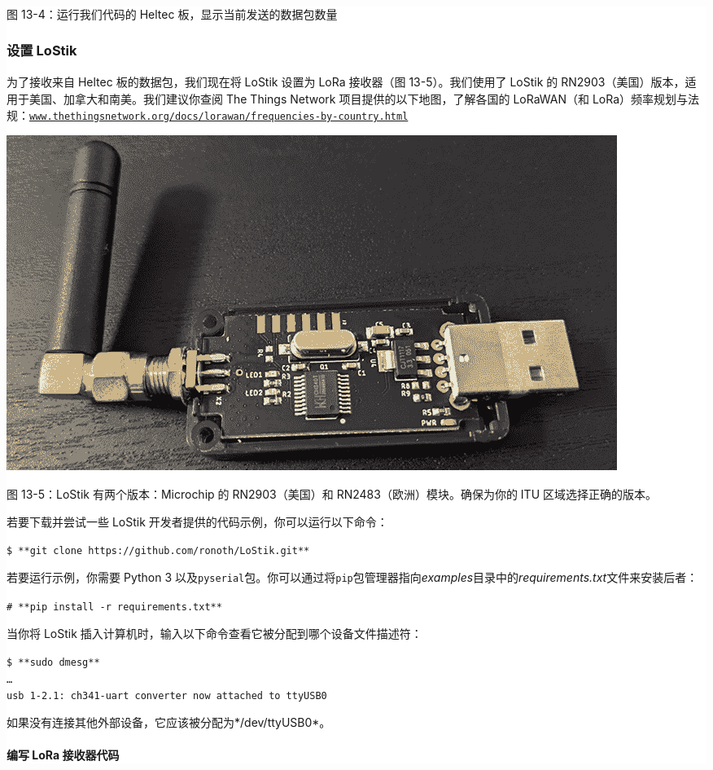 图 13-4：运行我们代码的 Heltec 板，显示当前发送的数据包数量

### 设置 LoStik

为了接收来自 Heltec 板的数据包，我们现在将 LoStik 设置为 LoRa 接收器（图 13-5）。我们使用了 LoStik 的 RN2903（美国）版本，适用于美国、加拿大和南美。我们建议你查阅 The Things Network 项目提供的以下地图，了解各国的 LoRaWAN（和 LoRa）频率规划与法规：[`www.thethingsnetwork.org/docs/lorawan/frequencies-by-country.html`](https://www.thethingsnetwork.org/docs/lorawan/frequencies-by-country.html)

![f13005](img/f13005.png)

图 13-5：LoStik 有两个版本：Microchip 的 RN2903（美国）和 RN2483（欧洲）模块。确保为你的 ITU 区域选择正确的版本。

若要下载并尝试一些 LoStik 开发者提供的代码示例，你可以运行以下命令：

```
$ **git clone https://github.com/ronoth/LoStik.git**
```

若要运行示例，你需要 Python 3 以及`pyserial`包。你可以通过将`pip`包管理器指向*examples*目录中的*requirements.txt*文件来安装后者：

```
# **pip install -r requirements.txt**
```

当你将 LoStik 插入计算机时，输入以下命令查看它被分配到哪个设备文件描述符：

```
$ **sudo dmesg** 
…
usb 1-2.1: ch341-uart converter now attached to ttyUSB0
```

如果没有连接其他外部设备，它应该被分配为*/dev/ttyUSB0*。

#### 编写 LoRa 接收器代码

